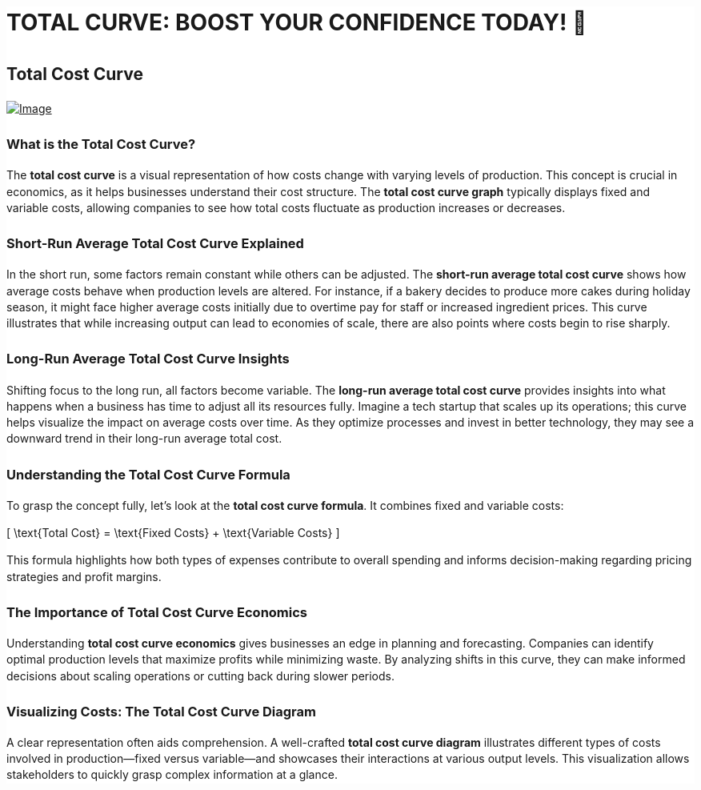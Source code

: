 # TOTAL CURVE: BOOST YOUR CONFIDENCE TODAY! 💖

## Total Cost Curve

[![Image](https://www2.sellhealth.com/97/totalcurve_300x250_2.gif)](https://gchaffi.com/0hChVZoE)

### What is the Total Cost Curve?

The **total cost curve** is a visual representation of how costs change with varying levels of production. This concept is crucial in economics, as it helps businesses understand their cost structure. The **total cost curve graph** typically displays fixed and variable costs, allowing companies to see how total costs fluctuate as production increases or decreases.

### Short-Run Average Total Cost Curve Explained

In the short run, some factors remain constant while others can be adjusted. The **short-run average total cost curve** shows how average costs behave when production levels are altered. For instance, if a bakery decides to produce more cakes during holiday season, it might face higher average costs initially due to overtime pay for staff or increased ingredient prices. This curve illustrates that while increasing output can lead to economies of scale, there are also points where costs begin to rise sharply.

### Long-Run Average Total Cost Curve Insights

Shifting focus to the long run, all factors become variable. The **long-run average total cost curve** provides insights into what happens when a business has time to adjust all its resources fully. Imagine a tech startup that scales up its operations; this curve helps visualize the impact on average costs over time. As they optimize processes and invest in better technology, they may see a downward trend in their long-run average total cost.

### Understanding the Total Cost Curve Formula

To grasp the concept fully, let’s look at the **total cost curve formula**. It combines fixed and variable costs:

\[ \text{Total Cost} = \text{Fixed Costs} + \text{Variable Costs} \]

This formula highlights how both types of expenses contribute to overall spending and informs decision-making regarding pricing strategies and profit margins.

### The Importance of Total Cost Curve Economics

Understanding **total cost curve economics** gives businesses an edge in planning and forecasting. Companies can identify optimal production levels that maximize profits while minimizing waste. By analyzing shifts in this curve, they can make informed decisions about scaling operations or cutting back during slower periods.

### Visualizing Costs: The Total Cost Curve Diagram

A clear representation often aids comprehension. A well-crafted **total cost curve diagram** illustrates different types of costs involved in production—fixed versus variable—and showcases their interactions at various output levels. This visualization allows stakeholders to quickly grasp complex information at a glance.

